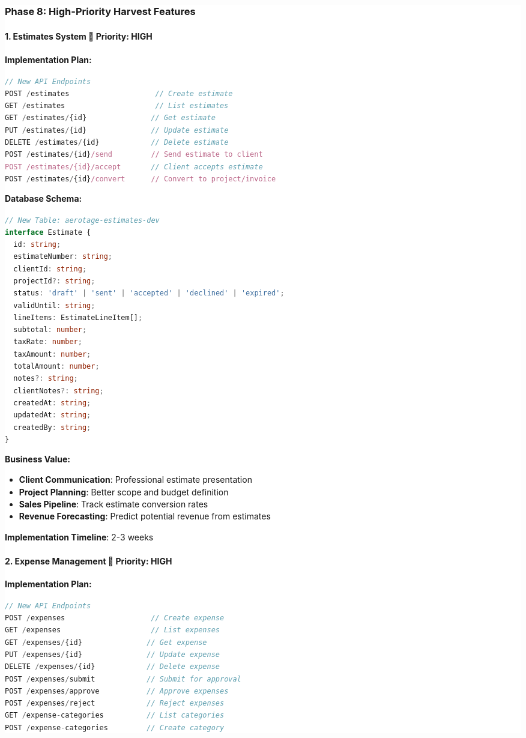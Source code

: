 ### **Phase 8: High-Priority Harvest Features**

#### **1. Estimates System** 🎯 **Priority: HIGH**

**Implementation Plan:**
```typescript
// New API Endpoints
POST /estimates                    // Create estimate
GET /estimates                     // List estimates
GET /estimates/{id}               // Get estimate
PUT /estimates/{id}               // Update estimate
DELETE /estimates/{id}            // Delete estimate
POST /estimates/{id}/send         // Send estimate to client
POST /estimates/{id}/accept       // Client accepts estimate
POST /estimates/{id}/convert      // Convert to project/invoice
```

**Database Schema:**
```typescript
// New Table: aerotage-estimates-dev
interface Estimate {
  id: string;
  estimateNumber: string;
  clientId: string;
  projectId?: string;
  status: 'draft' | 'sent' | 'accepted' | 'declined' | 'expired';
  validUntil: string;
  lineItems: EstimateLineItem[];
  subtotal: number;
  taxRate: number;
  taxAmount: number;
  totalAmount: number;
  notes?: string;
  clientNotes?: string;
  createdAt: string;
  updatedAt: string;
  createdBy: string;
}
```

**Business Value:**
- **Client Communication**: Professional estimate presentation
- **Project Planning**: Better scope and budget definition
- **Sales Pipeline**: Track estimate conversion rates
- **Revenue Forecasting**: Predict potential revenue from estimates

**Implementation Timeline**: 2-3 weeks

#### **2. Expense Management** 🎯 **Priority: HIGH**

**Implementation Plan:**
```typescript
// New API Endpoints
POST /expenses                    // Create expense
GET /expenses                     // List expenses
GET /expenses/{id}               // Get expense
PUT /expenses/{id}               // Update expense
DELETE /expenses/{id}            // Delete expense
POST /expenses/submit            // Submit for approval
POST /expenses/approve           // Approve expenses
POST /expenses/reject            // Reject expenses
GET /expense-categories          // List categories
POST /expense-categories         // Create category
```
